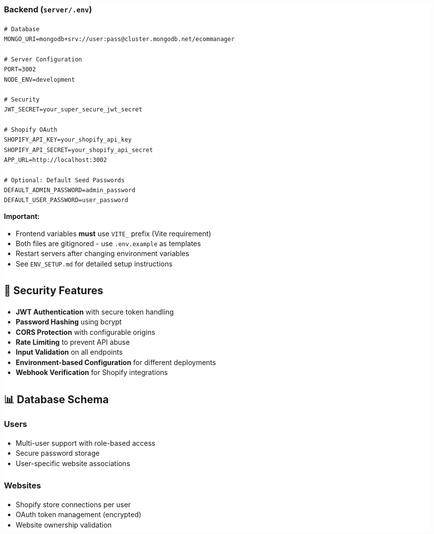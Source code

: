 ### Backend (`server/.env`)
```env
# Database
MONGO_URI=mongodb+srv://user:pass@cluster.mongodb.net/ecommanager

# Server Configuration
PORT=3002
NODE_ENV=development

# Security
JWT_SECRET=your_super_secure_jwt_secret

# Shopify OAuth
SHOPIFY_API_KEY=your_shopify_api_key
SHOPIFY_API_SECRET=your_shopify_api_secret
APP_URL=http://localhost:3002

# Optional: Default Seed Passwords
DEFAULT_ADMIN_PASSWORD=admin_password
DEFAULT_USER_PASSWORD=user_password
```

**Important:**
- Frontend variables **must** use `VITE_` prefix (Vite requirement)
- Both files are gitignored - use `.env.example` as templates
- Restart servers after changing environment variables
- See `ENV_SETUP.md` for detailed setup instructions

## 🔐 Security Features

- **JWT Authentication** with secure token handling
- **Password Hashing** using bcrypt
- **CORS Protection** with configurable origins
- **Rate Limiting** to prevent API abuse
- **Input Validation** on all endpoints
- **Environment-based Configuration** for different deployments
- **Webhook Verification** for Shopify integrations

## 📊 Database Schema

### Users
- Multi-user support with role-based access
- Secure password storage
- User-specific website associations

### Websites
- Shopify store connections per user
- OAuth token management (encrypted)
- Website ownership validation
